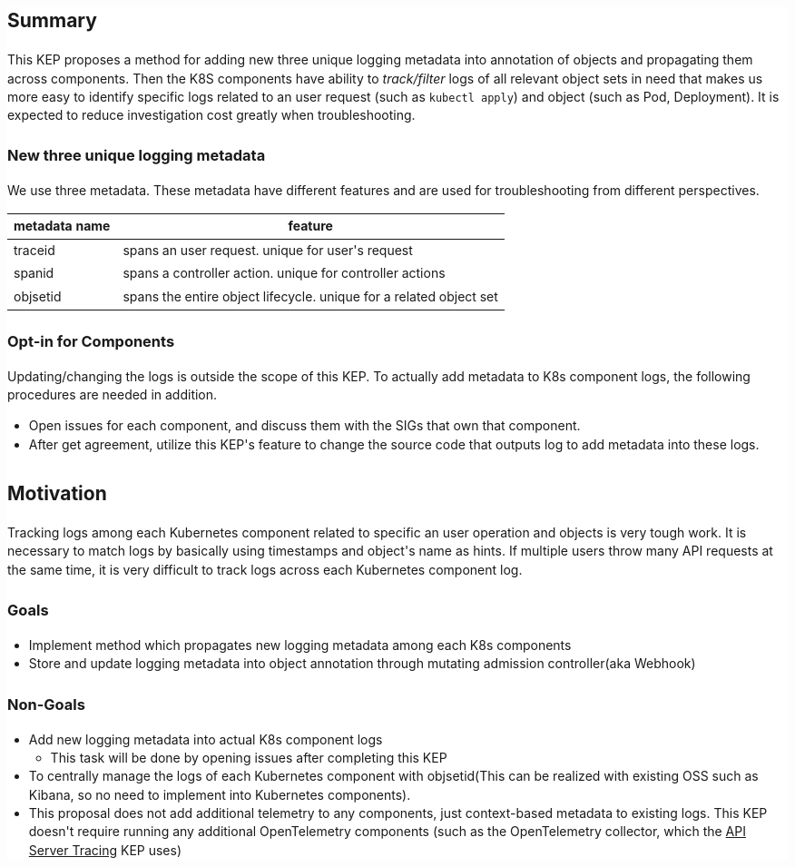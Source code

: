 ## Summary

This KEP proposes a method for adding new three unique logging metadata into annotation of objects and propagating them across components. Then the K8S components have ability to *track/filter* logs of all relevant object sets in need that makes us more easy to identify specific logs related to an user request (such as `kubectl apply`) and object (such as Pod, Deployment).
It is expected to reduce investigation cost greatly when troubleshooting.

### New three unique logging metadata

We use three metadata. These metadata have different features and are used for troubleshooting from different perspectives.

| metadata name | feature |
| ------ | ------ |
| traceid | spans an user request. unique for user's request |
| spanid | spans a controller action. unique for controller actions |
| objsetid | spans the entire object lifecycle. unique for a related object set |

### Opt-in for Components

Updating/changing the logs is outside the scope of this KEP.  To actually add metadata to K8s component logs, the following procedures are needed in addition.
- Open issues for each component, and discuss them with the SIGs that own that component.
- After get agreement, utilize this KEP's feature to change the source code that outputs log to add metadata into these logs.

## Motivation

Tracking logs among each Kubernetes component related to specific an user operation and objects is very tough work.
It is necessary to match logs by basically using timestamps and object's name as hints.
If multiple users throw many API requests at the same time, it is very difficult to track logs across each Kubernetes component log.

### Goals

 - Implement method which propagates new logging metadata among each K8s components
 - Store and update logging metadata into object annotation through mutating admission controller(aka Webhook)

### Non-Goals

 - Add new logging metadata into actual K8s component logs
   - This task will be done by opening  issues after completing this KEP
 - To centrally manage the logs of each Kubernetes component with objsetid(This can be realized with existing OSS such as Kibana, so no need to implement into Kubernetes components).
 - This proposal does not add additional telemetry to any components, just context-based metadata to existing logs. This KEP doesn't require running any additional OpenTelemetry components (such as the OpenTelemetry collector, which the  [API Server Tracing](https://github.com/kubernetes/enhancements/issues/647) KEP uses)
